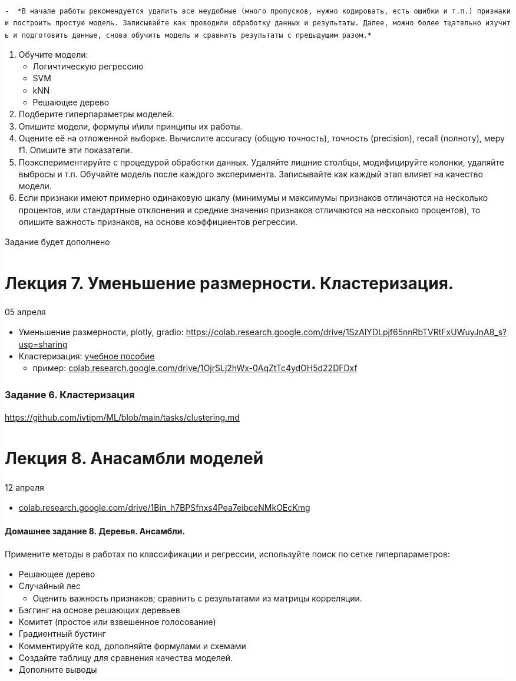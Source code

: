     -  *В начале работы рекомендуется удалить все неудобные (много пропусков, нужно кодировать, есть ошибки и т.п.) признаки и построить простую модель. Записывайте как проводили обработку данных и результаты. Далее, можно более тщательно изучить и подготовить данные, снова обучить модель и сравнить результаты с предыдущим разом.*
1. Обучите модели:
    - Логичтическую регрессию
    - SVM
    - kNN
    - Решающее дерево
1. Подберите гиперпараметры моделей.
1. Опишите модели, формулы и\или принципы их работы.
1. Оцените её на отложенной выборке.
Вычислите accuracy (общую точность), точность (precision), recall (полноту), меру f1. Опишите эти показатели. 
1. Поэкспериментируйте с процедурой обработки данных. Удаляйте лишние столбцы, модифицируйте колонки, удаляйте выбросы и т.п. Обучайте модель после каждого эксперимента. Записывайте как каждый этап влияет на качество модели.
1. Если признаки имеют примерно одинаковую шкалу (минимумы и максимумы признаков отличаются на несколько процентов, или стандартные отклонения и средние значения признаков отличаются на несколько процентов), то опишите важность признаков, на основе коэффициентов регрессии.

Задание будет дополнено

# Лекция 7. Уменьшение размерности. Кластеризация.
05 апреля

- Уменьшение размерности, plotly, gradio: https://colab.research.google.com/drive/1SzAlYDLpjf65nnRbTVRtFxUWuyJnA8_s?usp=sharing
- Кластеризация: [учебное пособие](https://raw.githubusercontent.com/ivtipm/ML/main/%D0%9C%D0%B0%D1%82%D0%B5%D0%BC%D0%B0%D1%82%D0%B8%D1%87%D0%B5%D1%81%D0%BA%D0%B8%D0%B5%20%D0%BC%D0%BE%D0%B4%D0%B5%D0%BB%D0%B8%20%D0%B8%20%D0%B2%D1%8B%D1%87%D0%B8%D1%81%D0%BB%D0%B8%D1%82%D0%B5%D0%BB%D1%8C%D0%BD%D1%8B%D0%B5%20%D0%BC%D0%B5%D1%82%D0%BE%D0%B4%D1%8B%20%D0%BE%D0%B1%D1%80%D0%B0%D0%B1%D0%BE%D1%82%D0%BA%D0%B8%20%D1%8D%D0%BA%D1%81%D0%BF%D0%B5%D1%80%D0%B8%D0%BC%D0%B5%D0%BD%D1%82%D0%B0%D0%BB%D1%8C%D0%BD%D1%8B%D1%85%20%D0%B4%D0%B0%D0%BD%D0%BD%D1%8B%D1%85.pdf#page=111)
   - пример: [colab.research.google.com/drive/1OjrSLj2hWx-0AqZtTc4ydOH5d22DFDxf](https://colab.research.google.com/drive/1OjrSLj2hWx-0AqZtTc4ydOH5d22DFDxf)
 
### Задание 6. Кластеризация
https://github.com/ivtipm/ML/blob/main/tasks/clustering.md


# Лекция 8. Анасамбли моделей
12 апреля
- [colab.research.google.com/drive/1Bin_h7BPSfnxs4Pea7eibceNMkOEcKmg](https://colab.research.google.com/drive/1Bin_h7BPSfnxs4Pea7eibceNMkOEcKmg?usp=sharing)


#### Домашнее задание 8. Деревья. Ансамбли.
Примените методы в работах по классификации и регрессии, используйте поиск по сетке гиперпараметров:
- Решающее дерево
- Случайный лес
    - Оценить важность признаков; сравнить с результатами из матрицы корреляции.
- Бэггинг на основе решающих деревьев
- Комитет (простое или взвешенное голосование)
- Градиентный бустинг
- Комментируйте код, дополняйте формулами и схемами
- Создайте таблицу для сравнения качества моделей.
- Дополните выводы
